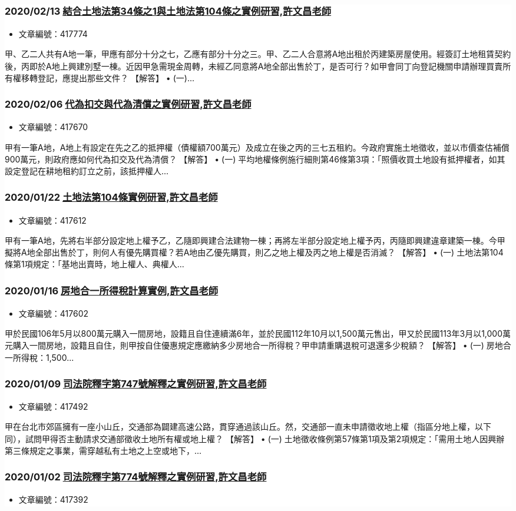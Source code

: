 ### 2020/02/13 [結合土地法第34條之1與土地法第104條之實例研習,許文昌老師](../../articles/417774_%E7%B5%90%E5%90%88%E5%9C%9F%E5%9C%B0%E6%B3%95%E7%AC%AC34%E6%A2%9D%E4%B9%8B1%E8%88%87%E5%9C%9F%E5%9C%B0%E6%B3%95%E7%AC%AC104%E6%A2%9D%E4%B9%8B%E5%AF%A6%E4%BE%8B%E7%A0%94%E7%BF%92%2C%E8%A8%B1%E6%96%87%E6%98%8C%E8%80%81%E5%B8%AB.md)
- 文章編號：417774

甲、乙二人共有A地一筆，甲應有部分十分之七，乙應有部分十分之三。甲、乙二人合意將A地出租於丙建築房屋使用。經簽訂土地租賃契約後，丙即於A地上興建別墅一棟。近因甲急需現金周轉，未經乙同意將A地全部出售於丁，是否可行？如甲會同丁向登記機關申請辦理買賣所有權移轉登記，應提出那些文件？ 【解答】 • (一)...

### 2020/02/06 [代為扣交與代為清償之實例研習,許文昌老師](../../articles/417670_%E4%BB%A3%E7%82%BA%E6%89%A3%E4%BA%A4%E8%88%87%E4%BB%A3%E7%82%BA%E6%B8%85%E5%84%9F%E4%B9%8B%E5%AF%A6%E4%BE%8B%E7%A0%94%E7%BF%92%2C%E8%A8%B1%E6%96%87%E6%98%8C%E8%80%81%E5%B8%AB.md)
- 文章編號：417670

甲有一筆A地，A地上有設定在先之乙的抵押權（債權額700萬元）及成立在後之丙的三七五租約。今政府實施土地徵收，並以市價查估補償900萬元，則政府應如何代為扣交及代為清償？ 【解答】 • (一) 平均地權條例施行細則第46條第3項：「照價收買土地設有抵押權者，如其設定登記在耕地租約訂立之前，該抵押權人...

### 2020/01/22 [土地法第104條實例研習,許文昌老師](../../articles/417612_%E5%9C%9F%E5%9C%B0%E6%B3%95%E7%AC%AC104%E6%A2%9D%E5%AF%A6%E4%BE%8B%E7%A0%94%E7%BF%92%2C%E8%A8%B1%E6%96%87%E6%98%8C%E8%80%81%E5%B8%AB.md)
- 文章編號：417612

甲有一筆A地，先將右半部分設定地上權予乙，乙隨即興建合法建物一棟；再將左半部分設定地上權予丙，丙隨即興建違章建築一棟。今甲擬將A地全部出售於丁，則何人有優先購買權？若A地由乙優先購買，則乙之地上權及丙之地上權是否消滅？ 【解答】 • (一) 土地法第104條第1項規定：「基地出賣時，地上權人、典權人...

### 2020/01/16 [房地合一所得稅計算實例,許文昌老師](../../articles/417602_%E6%88%BF%E5%9C%B0%E5%90%88%E4%B8%80%E6%89%80%E5%BE%97%E7%A8%85%E8%A8%88%E7%AE%97%E5%AF%A6%E4%BE%8B%2C%E8%A8%B1%E6%96%87%E6%98%8C%E8%80%81%E5%B8%AB.md)
- 文章編號：417602

甲於民國106年5月以800萬元購入一間房地，設籍且自住連續滿6年，並於民國112年10月以1,500萬元售出，甲又於民國113年3月以1,000萬元購入一間房地，設籍且自住，則甲按自住優惠規定應繳納多少房地合一所得稅？甲申請重購退稅可退還多少稅額？ 【解答】 • (一) 房地合一所得稅：1,500...

### 2020/01/09 [司法院釋字第747號解釋之實例研習,許文昌老師](../../articles/417492_%E5%8F%B8%E6%B3%95%E9%99%A2%E9%87%8B%E5%AD%97%E7%AC%AC747%E8%99%9F%E8%A7%A3%E9%87%8B%E4%B9%8B%E5%AF%A6%E4%BE%8B%E7%A0%94%E7%BF%92%2C%E8%A8%B1%E6%96%87%E6%98%8C%E8%80%81%E5%B8%AB.md)
- 文章編號：417492

甲在台北市郊區擁有一座小山丘，交通部為闢建高速公路，貫穿通過該山丘。然，交通部一直未申請徵收地上權（指區分地上權，以下同），試問甲得否主動請求交通部徵收土地所有權或地上權？ 【解答】 • (一) 土地徵收條例第57條第1項及第2項規定：「需用土地人因興辦第三條規定之事業，需穿越私有土地之上空或地下，...

### 2020/01/02 [司法院釋字第774號解釋之實例研習,許文昌老師](../../articles/417392_%E5%8F%B8%E6%B3%95%E9%99%A2%E9%87%8B%E5%AD%97%E7%AC%AC774%E8%99%9F%E8%A7%A3%E9%87%8B%E4%B9%8B%E5%AF%A6%E4%BE%8B%E7%A0%94%E7%BF%92%2C%E8%A8%B1%E6%96%87%E6%98%8C%E8%80%81%E5%B8%AB.md)
- 文章編號：417392
